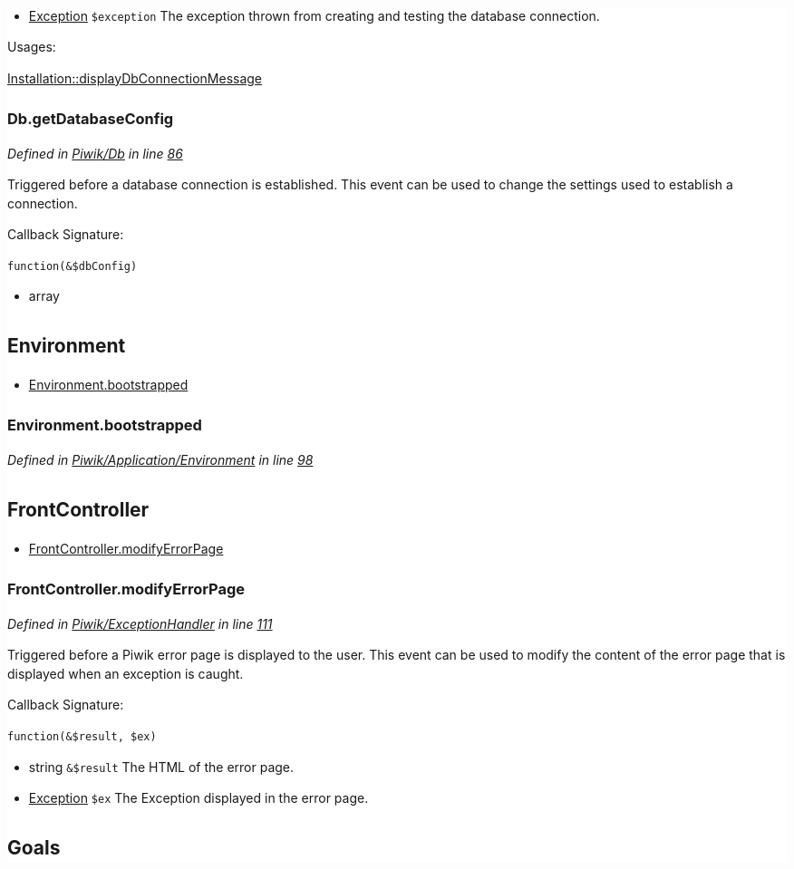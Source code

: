 - [Exception](http://php.net/class.Exception) `$exception` The exception thrown from creating and testing the database connection.

Usages:

[Installation::displayDbConnectionMessage](https://github.com/piwik/piwik/blob/2.15.0-b3/plugins/Installation/Installation.php#L43)


### Db.getDatabaseConfig

*Defined in [Piwik/Db](https://github.com/piwik/piwik/blob/2.15.0-b3/core/Db.php) in line [86](https://github.com/piwik/piwik/blob/2.15.0-b3/core/Db.php#L86)*

Triggered before a database connection is established. This event can be used to change the settings used to establish a connection.

Callback Signature:
<pre><code>function(&amp;$dbConfig)</code></pre>

- array

## Environment

- [Environment.bootstrapped](#environmentbootstrapped)

### Environment.bootstrapped

*Defined in [Piwik/Application/Environment](https://github.com/piwik/piwik/blob/2.15.0-b3/core/Application/Environment.php) in line [98](https://github.com/piwik/piwik/blob/2.15.0-b3/core/Application/Environment.php#L98)*



## FrontController

- [FrontController.modifyErrorPage](#frontcontrollermodifyerrorpage)

### FrontController.modifyErrorPage

*Defined in [Piwik/ExceptionHandler](https://github.com/piwik/piwik/blob/2.15.0-b3/core/ExceptionHandler.php) in line [111](https://github.com/piwik/piwik/blob/2.15.0-b3/core/ExceptionHandler.php#L111)*

Triggered before a Piwik error page is displayed to the user. This event can be used to modify the content of the error page that is displayed when
an exception is caught.

Callback Signature:
<pre><code>function(&amp;$result, $ex)</code></pre>

- string `&$result` The HTML of the error page.

- [Exception](http://php.net/class.Exception) `$ex` The Exception displayed in the error page.

## Goals
